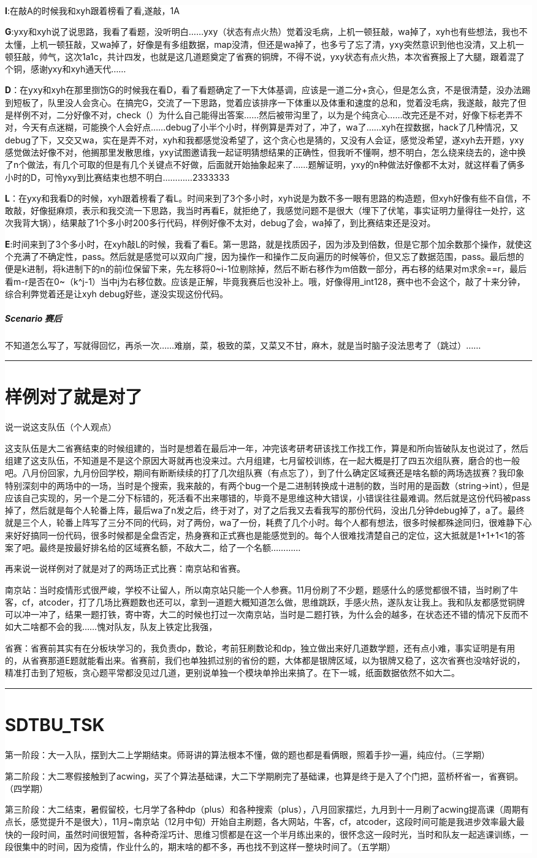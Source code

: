 **I**:在敲A的时候我和xyh跟着榜看了看,遂敲，1A

**G**:yxy和xyh说了说思路，我看了看题，没听明白……yxy（状态有点火热）觉着没毛病，上机一顿狂敲，wa掉了，xyh也有些想法，我也不太懂，上机一顿狂敲，又wa掉了，好像是有多组数据，map没清，但还是wa掉了，也多亏了忘了清，yxy突然意识到他也没清，又上机一顿狂敲，帅气，这次1a1c，共计四发，也就是这几道题奠定了省赛的铜牌，不得不说，yxy状态有点火热，本次省赛报上了大腿，跟着混了个铜，感谢yxy和xyh通天代……

**D**：在yxy和xyh在那里捯饬G的时候我在看D，看了看题确定了一下大体基调，应该是一道二分+贪心，但是怎么贪，不是很清楚，没办法踢到短板了，队里没人会贪心。在搞完G，交流了一下思路，觉着应该排序一下体重以及体重和速度的总和，觉着没毛病，我遂敲，敲完了但是样例不对，二分好像不对，check（）为什么自己能得出答案……然后被带沟里了，以为是个纯贪心……改完还是不对，好像下标老弄不对，今天有点迷糊，可能换个人会好点……debug了小半个小时，样例算是弄对了，冲了，wa了……xyh在捏数据，hack了几种情况，又debug了下，又交又wa，实在是弄不对，xyh和我都感觉没希望了，这个贪心也是猜的，又没有人会证，感觉没希望，遂xyh去开题，yxy感觉做法好像不对，他搁那里发散思维，yxy试图邀请我一起证明猜想结果的正确性，但我听不懂啊，想不明白，怎么绕来绕去的，途中换了n个做法，有几个可取的但是有几个关键点不好做，后面就开始抽象起来了……题解证明，yxy的n种做法好像都不太对，就这样看了俩多小时的D，可怜yxy到比赛结束也想不明白…………2333333

**L**：在yxy和我看D的时候，xyh跟着榜看了看L。时间来到了3个多小时，xyh说是为数不多一眼有思路的构造题，但xyh好像有些不自信，不敢敲，好像挺麻烦，表示和我交流一下思路，我当时再看E，就拒绝了，我感觉问题不是很大（埋下了伏笔，事实证明力量得往一处拧，这次我背大锅），结果敲了1个多小时200多行代码，样例好像不太对，debug了会，wa掉了，到比赛结束还是没对。

**E**:时间来到了3个多小时，在xyh敲L的时候，我看了看E。第一思路，就是找质因子，因为涉及到倍数，但是它那个加余数那个操作，就使这个充满了不确定性，pass。然后就是感觉可以双向广搜，因为操作一和操作二反向遍历的时候等价，但又忘了数据范围，pass。最后想的便是k进制，将k进制下的n的前i位保留下来，先左移将0~i-1位剔除掉，然后不断右移作为m倍数一部分，再右移的结果对m求余==r，最后看m-r是否在0~（k^j-1）当中j为右移位数。应该是正解，毕竟我赛后也没补上。哦，好像得用_int128，赛中也不会这个，敲了十来分钟，综合利弊觉着还是让xyh debug好些，遂没实现这份代码。

##### Scenario 赛后

不知道怎么写了，写就得回忆，再杀一次……难崩，菜，极致的菜，又菜又不甘，麻木，就是当时脑子没法思考了（跳过）……

****************

# 样例对了就是对了

说一说这支队伍（个人观点）

这支队伍是大二省赛结束的时候组建的，当时是想着在最后冲一年，冲完该考研考研该找工作找工作，算是和所向皆破队友也说过了，然后组建了这支队伍，不知道是不是这个原因大哥就再也没来过。六月组建，七月留校训练，在一起大概是打了四五次组队赛，磨合的也一般吧。八月份回家，九月份回学校，期间有断断续续的打了几次组队赛（有点忘了），到了什么确定区域赛还是啥名额的两场选拔赛？我印象特别深刻中的两场中的一场，当时是个搜索，我来敲的，有两个bug一个是二进制转换成十进制的数，当时用的是函数（string->int），但是应该自己实现的，另一个是二分下标错的，死活看不出来哪错的，毕竟不是思维这种大错误，小错误往往最难调。然后就是这份代码被pass掉了，然后就是每个人轮番上阵，最后wa了n发之后，终于对了，对了之后我又去看我写的那份代码，没出几分钟debug掉了，a了。最终就是三个人，轮番上阵写了三分不同的代码，对了两份，wa了一份，耗费了几个小时。每个人都有想法，很多时候都殊途同归，很难静下心来好好搞同一份代码，很多时候都是全盘否定，热身赛和正式赛也是能感觉到的。每个人很难找清楚自己的定位，这大抵就是1+1+1<1的答案了吧。最终是按最好排名给的区域赛名额，不敌大二，给了一个名额…………

再来说一说样例对了就是对了的两场正式比赛：南京站和省赛。

南京站：当时疫情形式很严峻，学校不让留人，所以南京站只能一个人参赛。11月份刷了不少题，题感什么的感觉都很不错，当时刷了牛客，cf，atcoder，打了几场比赛题数也还可以，拿到一道题大概知道怎么做，思维跳跃，手感火热，遂队友让我上。我和队友都感觉铜牌可以冲一冲了，结果一题打铁，寄中寄，大二的时候也打过一次南京站，当时是二题打铁，为什么会的越多，在状态还不错的情况下反而不如大二啥都不会的我……愧对队友，队友上铁定比我强，

省赛：省赛前其实有在分板块学习的，我负责dp，数论，考前狂刷数论和dp，独立做出来好几道数学题，还有点小难，事实证明是有用的，从省赛那道E题就能看出来。省赛前，我们也单独抓过别的省份的题，大体都是银牌区域，以为银牌又稳了，这次省赛也没啥好说的，精准打击到了短板，贪心题平常都没见过几道，更别说单独一个模块单拎出来搞了。在下一城，纸面数据依然不如大二。

*********

# SDTBU_TSK

第一阶段：大一入队，摆到大二上学期结束。师哥讲的算法根本不懂，做的题也都是看俩眼，照着手抄一遍，纯应付。（三学期）

第二阶段：大二寒假接触到了acwing，买了个算法基础课，大二下学期刷完了基础课，也算是终于是入了个门把，蓝桥杯省一，省赛铜。（四学期）

第三阶段：大二结束，暑假留校，七月学了各种dp（plus）和各种搜索（plus），八月回家摆烂，九月到十一月刷了acwing提高课（周期有点长，感觉提升不是很大），11月~南京站（12月中旬）开始自主刷题，各大网站，牛客，cf，atcoder，这段时间可能是我进步效率最大最快的一段时间，虽然时间很短暂，各种奇淫巧计、思维习惯都是在这一个半月练出来的，很怀念这一段时光，当时和队友一起逃课训练，一段很集中的时间，因为疫情，作业什么的，期末啥的都不多，再也找不到这样一整块时间了。（五学期）
